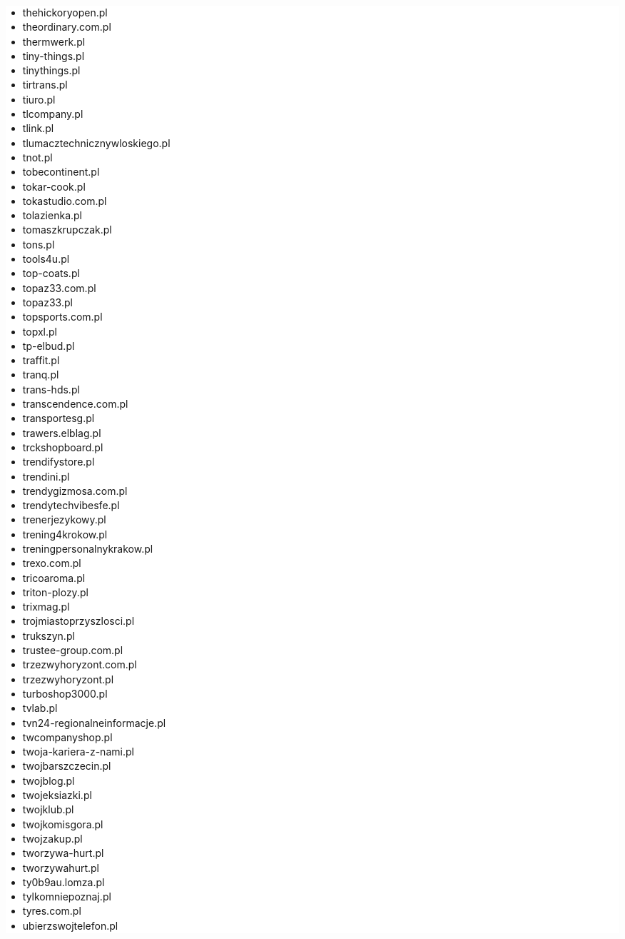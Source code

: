 - thehickoryopen.pl
- theordinary.com.pl
- thermwerk.pl
- tiny-things.pl
- tinythings.pl
- tirtrans.pl
- tiuro.pl
- tlcompany.pl
- tlink.pl
- tlumacztechnicznywloskiego.pl
- tnot.pl
- tobecontinent.pl
- tokar-cook.pl
- tokastudio.com.pl
- tolazienka.pl
- tomaszkrupczak.pl
- tons.pl
- tools4u.pl
- top-coats.pl
- topaz33.com.pl
- topaz33.pl
- topsports.com.pl
- topxl.pl
- tp-elbud.pl
- traffit.pl
- tranq.pl
- trans-hds.pl
- transcendence.com.pl
- transportesg.pl
- trawers.elblag.pl
- trckshopboard.pl
- trendifystore.pl
- trendini.pl
- trendygizmosa.com.pl
- trendytechvibesfe.pl
- trenerjezykowy.pl
- trening4krokow.pl
- treningpersonalnykrakow.pl
- trexo.com.pl
- tricoaroma.pl
- triton-plozy.pl
- trixmag.pl
- trojmiastoprzyszlosci.pl
- trukszyn.pl
- trustee-group.com.pl
- trzezwyhoryzont.com.pl
- trzezwyhoryzont.pl
- turboshop3000.pl
- tvlab.pl
- tvn24-regionalneinformacje.pl
- twcompanyshop.pl
- twoja-kariera-z-nami.pl
- twojbarszczecin.pl
- twojblog.pl
- twojeksiazki.pl
- twojklub.pl
- twojkomisgora.pl
- twojzakup.pl
- tworzywa-hurt.pl
- tworzywahurt.pl
- ty0b9au.lomza.pl
- tylkomniepoznaj.pl
- tyres.com.pl
- ubierzswojtelefon.pl